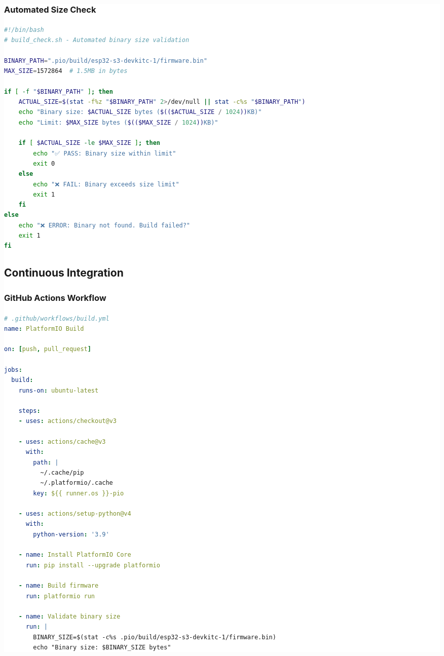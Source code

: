 ### Automated Size Check
```bash
#!/bin/bash
# build_check.sh - Automated binary size validation

BINARY_PATH=".pio/build/esp32-s3-devkitc-1/firmware.bin"
MAX_SIZE=1572864  # 1.5MB in bytes

if [ -f "$BINARY_PATH" ]; then
    ACTUAL_SIZE=$(stat -f%z "$BINARY_PATH" 2>/dev/null || stat -c%s "$BINARY_PATH")
    echo "Binary size: $ACTUAL_SIZE bytes ($(($ACTUAL_SIZE / 1024))KB)"
    echo "Limit: $MAX_SIZE bytes ($(($MAX_SIZE / 1024))KB)"
    
    if [ $ACTUAL_SIZE -le $MAX_SIZE ]; then
        echo "✅ PASS: Binary size within limit"
        exit 0
    else
        echo "❌ FAIL: Binary exceeds size limit"
        exit 1
    fi
else
    echo "❌ ERROR: Binary not found. Build failed?"
    exit 1
fi
```

## Continuous Integration

### GitHub Actions Workflow
```yaml
# .github/workflows/build.yml
name: PlatformIO Build

on: [push, pull_request]

jobs:
  build:
    runs-on: ubuntu-latest
    
    steps:
    - uses: actions/checkout@v3
    
    - uses: actions/cache@v3
      with:
        path: |
          ~/.cache/pip
          ~/.platformio/.cache
        key: ${{ runner.os }}-pio
    
    - uses: actions/setup-python@v4
      with:
        python-version: '3.9'
    
    - name: Install PlatformIO Core
      run: pip install --upgrade platformio
    
    - name: Build firmware
      run: platformio run
    
    - name: Validate binary size
      run: |
        BINARY_SIZE=$(stat -c%s .pio/build/esp32-s3-devkitc-1/firmware.bin)
        echo "Binary size: $BINARY_SIZE bytes"
```